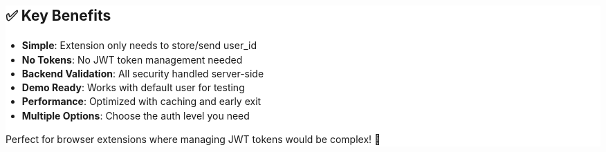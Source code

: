 ## ✅ Key Benefits

- **Simple**: Extension only needs to store/send user_id
- **No Tokens**: No JWT token management needed
- **Backend Validation**: All security handled server-side
- **Demo Ready**: Works with default user for testing
- **Performance**: Optimized with caching and early exit
- **Multiple Options**: Choose the auth level you need

Perfect for browser extensions where managing JWT tokens would be complex! 🎉
